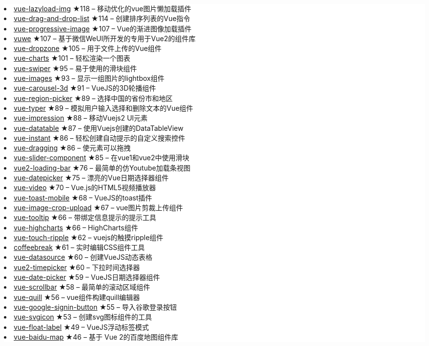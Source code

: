 <li><a href="https://github.com/JALBAA/vue-lazyload-img">vue-lazyload-img</a>&nbsp;★118 –&nbsp;移动优化的vue图片懒加载插件</li>
<li><a href="https://github.com/Alex-fun/vue-drag-and-drop-list">vue-drag-and-drop-list</a>&nbsp;★114 –&nbsp;创建排序列表的Vue指令</li>
<li><a href="https://github.com/MatteoGabriele/vue-progressive-image">vue-progressive-image</a>&nbsp;★107 – Vue的渐进图像加载插件</li>
<li><a href="https://github.com/vuwe/vuwe">vuwe</a>&nbsp;★107 –&nbsp;基于微信WeUI所开发的专用于Vue2的组件库</li>
<li><a href="https://github.com/rowanwins/vue-dropzone">vue-dropzone</a>&nbsp;★105 –&nbsp;用于文件上传的Vue组件</li>
<li><a href="https://github.com/hchstera/vue-charts">vue-charts</a>&nbsp;★101 –&nbsp;轻松渲染一个图表</li>
<li><a href="https://github.com/weilao/vue-swiper">vue-swiper</a>&nbsp;★95 –&nbsp;易于使用的滑块组件</li>
<li><a href="https://github.com/littlewin-wang/vue-images">vue-images</a>&nbsp;★93 –&nbsp;显示一组图片的lightbox组件</li>
<li><a href="https://github.com/Wlada/vue-carousel-3d">vue-carousel-3d</a>&nbsp;★91 – VueJS的3D轮播组件</li>
<li><a href="https://github.com/QingWei-Li/vue-region-picker">vue-region-picker</a>&nbsp;★89 –&nbsp;选择中国的省份市和地区</li>
<li><a href="https://github.com/cngu/vue-typer">vue-typer</a>&nbsp;★89 –&nbsp;模拟用户输入选择和删除文本的Vue组件</li>
<li><a href="https://github.com/NewDadaFE/vue-impression">vue-impression</a>&nbsp;★88 –&nbsp;移动Vuejs2 UI元素</li>
<li><a href="https://github.com/galenyuan/vue-datatable">vue-datatable</a>&nbsp;★87 –&nbsp;使用Vuejs创建的DataTableView</li>
<li><a href="https://github.com/santiblanko/vue-instant">vue-instant</a>&nbsp;★86 –&nbsp;轻松创建自动提示的自定义搜索控件</li>
<li><a href="https://github.com/hilongjw/vue-dragging">vue-dragging</a>&nbsp;★86 –&nbsp;使元素可以拖拽</li>
<li><a href="https://github.com/NightCatSama/vue-slider-component">vue-slider-component</a>&nbsp;★85 –&nbsp;在vue1和vue2中使用滑块</li>
<li><a href="https://github.com/BosNaufal/vue2-loading-bar">vue2-loading-bar</a>&nbsp;★76 –&nbsp;最简单的仿Youtube加载条视图</li>
<li><a href="https://github.com/weifeiyue/vue-datepicker">vue-datepicker</a>&nbsp;★75 –&nbsp;漂亮的Vue日期选择器组件</li>
<li><a href="https://github.com/hilongjw/vue-video">vue-video</a>&nbsp;★70 – Vue.js的HTML5视频播放器</li>
<li><a href="https://github.com/ElemeFE/vue-toast-mobile">vue-toast-mobile</a>&nbsp;★68 – VueJS的toast插件</li>
<li><a href="https://github.com/dai-siki/vue-image-crop-upload">vue-image-crop-upload</a>&nbsp;★67 – vue图片剪裁上传组件</li>
<li><a href="https://github.com/Akryum/vue-tooltip">vue-tooltip</a>&nbsp;★66 –&nbsp;带绑定信息提示的提示工具</li>
<li><a href="https://github.com/weizhenye/vue-highcharts">vue-highcharts</a>&nbsp;★66 – HighCharts组件</li>
<li><a href="https://github.com/surmon-china/vue-touch-ripple">vue-touch-ripple</a>&nbsp;★62 – vuejs的触摸ripple组件</li>
<li><a href="https://github.com/Kocisov/coffeebreak">coffeebreak</a>&nbsp;★61 –&nbsp;实时编辑CSS组件工具</li>
<li><a href="https://github.com/coderdiaz/vue-datasource">vue-datasource</a>&nbsp;★60 –&nbsp;创建VueJS动态表格</li>
<li><a href="https://github.com/phoenixwong/vue2-timepicker">vue2-timepicker</a>&nbsp;★60 –&nbsp;下拉时间选择器</li>
<li><a href="https://github.com/Bubblings/vue-date-picker">vue-date-picker</a>&nbsp;★59 – VueJS日期选择器组件</li>
<li><a href="https://github.com/BosNaufal/vue-scrollbar">vue-scrollbar</a>&nbsp;★58 –&nbsp;最简单的滚动区域组件</li>
<li><a href="https://github.com/CroudSupport/vue-quill">vue-quill</a>&nbsp;★56 – vue组件构建quill编辑器</li>
<li><a href="https://github.com/phanan/vue-google-signin-button">vue-google-signin-button</a>&nbsp;★55 –&nbsp;导入谷歌登录按钮</li>
<li><a href="https://github.com/MMF-FE/vue-svgicon">vue-svgicon</a>&nbsp;★53 –&nbsp;创建svg图标组件的工具</li>
<li><a href="https://github.com/bkzl/vue-float-label">vue-float-label</a>&nbsp;★49 – VueJS浮动标签模式</li>
<li><a href="https://github.com/Dafrok/vue-baidu-map">vue-baidu-map</a>&nbsp;★46 –&nbsp;基于&nbsp;Vue 2的百度地图组件库</li>